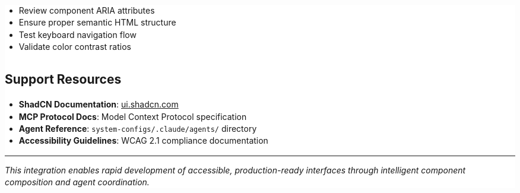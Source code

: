 - Review component ARIA attributes
- Ensure proper semantic HTML structure
- Test keyboard navigation flow
- Validate color contrast ratios

## Support Resources

- **ShadCN Documentation**: [ui.shadcn.com](https://ui.shadcn.com/)
- **MCP Protocol Docs**: Model Context Protocol specification
- **Agent Reference**: `system-configs/.claude/agents/` directory
- **Accessibility Guidelines**: WCAG 2.1 compliance documentation

---

*This integration enables rapid development of accessible, production-ready interfaces through intelligent component
composition and agent coordination.*

